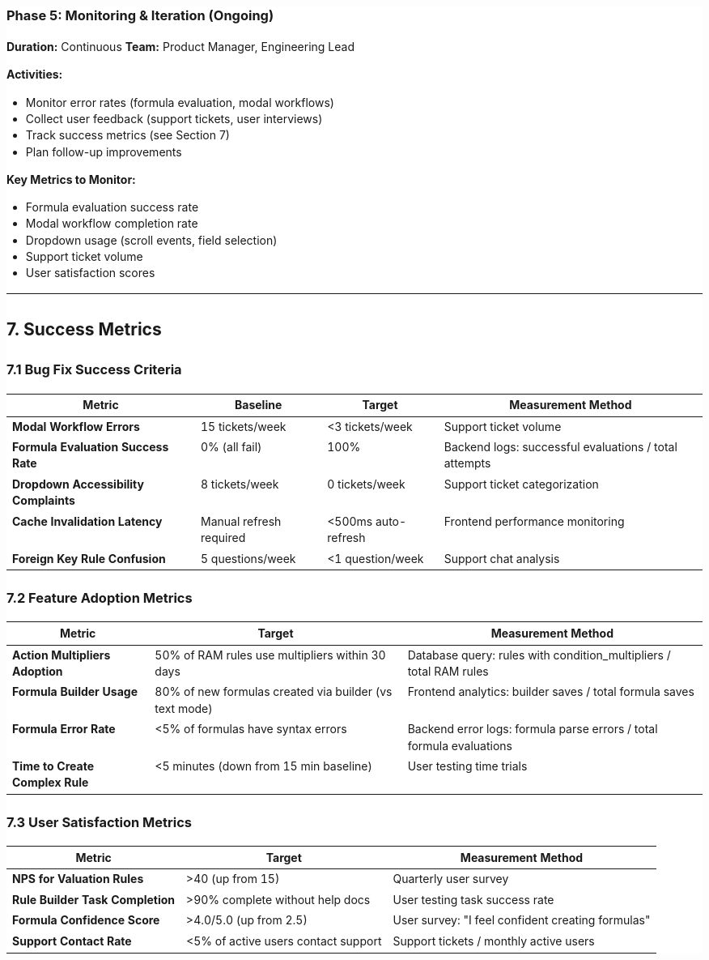 ### Phase 5: Monitoring & Iteration (Ongoing)

**Duration:** Continuous
**Team:** Product Manager, Engineering Lead

**Activities:**
- Monitor error rates (formula evaluation, modal workflows)
- Collect user feedback (support tickets, user interviews)
- Track success metrics (see Section 7)
- Plan follow-up improvements

**Key Metrics to Monitor:**
- Formula evaluation success rate
- Modal workflow completion rate
- Dropdown usage (scroll events, field selection)
- Support ticket volume
- User satisfaction scores

---

## 7. Success Metrics

### 7.1 Bug Fix Success Criteria

| Metric | Baseline | Target | Measurement Method |
|--------|----------|--------|-------------------|
| **Modal Workflow Errors** | 15 tickets/week | <3 tickets/week | Support ticket volume |
| **Formula Evaluation Success Rate** | 0% (all fail) | 100% | Backend logs: successful evaluations / total attempts |
| **Dropdown Accessibility Complaints** | 8 tickets/week | 0 tickets/week | Support ticket categorization |
| **Cache Invalidation Latency** | Manual refresh required | <500ms auto-refresh | Frontend performance monitoring |
| **Foreign Key Rule Confusion** | 5 questions/week | <1 question/week | Support chat analysis |

### 7.2 Feature Adoption Metrics

| Metric | Target | Measurement Method |
|--------|--------|-------------------|
| **Action Multipliers Adoption** | 50% of RAM rules use multipliers within 30 days | Database query: rules with condition_multipliers / total RAM rules |
| **Formula Builder Usage** | 80% of new formulas created via builder (vs text mode) | Frontend analytics: builder saves / total formula saves |
| **Formula Error Rate** | <5% of formulas have syntax errors | Backend error logs: formula parse errors / total formula evaluations |
| **Time to Create Complex Rule** | <5 minutes (down from 15 min baseline) | User testing time trials |

### 7.3 User Satisfaction Metrics

| Metric | Target | Measurement Method |
|--------|--------|-------------------|
| **NPS for Valuation Rules** | >40 (up from 15) | Quarterly user survey |
| **Rule Builder Task Completion** | >90% complete without help docs | User testing task success rate |
| **Formula Confidence Score** | >4.0/5.0 (up from 2.5) | User survey: "I feel confident creating formulas" |
| **Support Contact Rate** | <5% of active users contact support | Support tickets / monthly active users |
